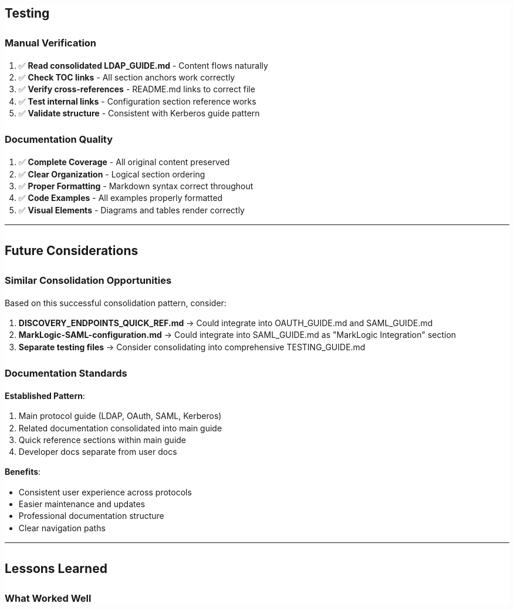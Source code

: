 
## Testing

### Manual Verification

1. ✅ **Read consolidated LDAP_GUIDE.md** - Content flows naturally
2. ✅ **Check TOC links** - All section anchors work correctly
3. ✅ **Verify cross-references** - README.md links to correct file
4. ✅ **Test internal links** - Configuration section reference works
5. ✅ **Validate structure** - Consistent with Kerberos guide pattern

### Documentation Quality

1. ✅ **Complete Coverage** - All original content preserved
2. ✅ **Clear Organization** - Logical section ordering
3. ✅ **Proper Formatting** - Markdown syntax correct throughout
4. ✅ **Code Examples** - All examples properly formatted
5. ✅ **Visual Elements** - Diagrams and tables render correctly

---

## Future Considerations

### Similar Consolidation Opportunities

Based on this successful consolidation pattern, consider:

1. **DISCOVERY_ENDPOINTS_QUICK_REF.md** → Could integrate into OAUTH_GUIDE.md and SAML_GUIDE.md
2. **MarkLogic-SAML-configuration.md** → Could integrate into SAML_GUIDE.md as "MarkLogic Integration" section
3. **Separate testing files** → Consider consolidating into comprehensive TESTING_GUIDE.md

### Documentation Standards

**Established Pattern**:
1. Main protocol guide (LDAP, OAuth, SAML, Kerberos)
2. Related documentation consolidated into main guide
3. Quick reference sections within main guide
4. Developer docs separate from user docs

**Benefits**:
- Consistent user experience across protocols
- Easier maintenance and updates
- Professional documentation structure
- Clear navigation paths

---

## Lessons Learned

### What Worked Well
